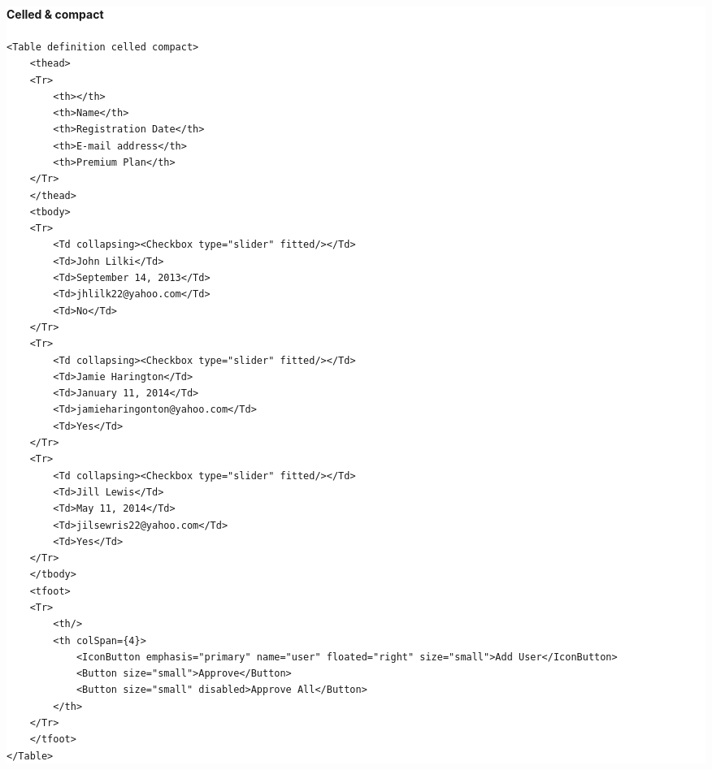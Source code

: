 #### Celled & compact

    <Table definition celled compact>
        <thead>
        <Tr>
            <th></th>
            <th>Name</th>
            <th>Registration Date</th>
            <th>E-mail address</th>
            <th>Premium Plan</th>
        </Tr>
        </thead>
        <tbody>
        <Tr>
            <Td collapsing><Checkbox type="slider" fitted/></Td>
            <Td>John Lilki</Td>
            <Td>September 14, 2013</Td>
            <Td>jhlilk22@yahoo.com</Td>
            <Td>No</Td>
        </Tr>
        <Tr>
            <Td collapsing><Checkbox type="slider" fitted/></Td>
            <Td>Jamie Harington</Td>
            <Td>January 11, 2014</Td>
            <Td>jamieharingonton@yahoo.com</Td>
            <Td>Yes</Td>
        </Tr>
        <Tr>
            <Td collapsing><Checkbox type="slider" fitted/></Td>
            <Td>Jill Lewis</Td>
            <Td>May 11, 2014</Td>
            <Td>jilsewris22@yahoo.com</Td>
            <Td>Yes</Td>
        </Tr>
        </tbody>
        <tfoot>
        <Tr>
            <th/>
            <th colSpan={4}>
                <IconButton emphasis="primary" name="user" floated="right" size="small">Add User</IconButton>
                <Button size="small">Approve</Button>
                <Button size="small" disabled>Approve All</Button>
            </th>
        </Tr>
        </tfoot>
    </Table>
